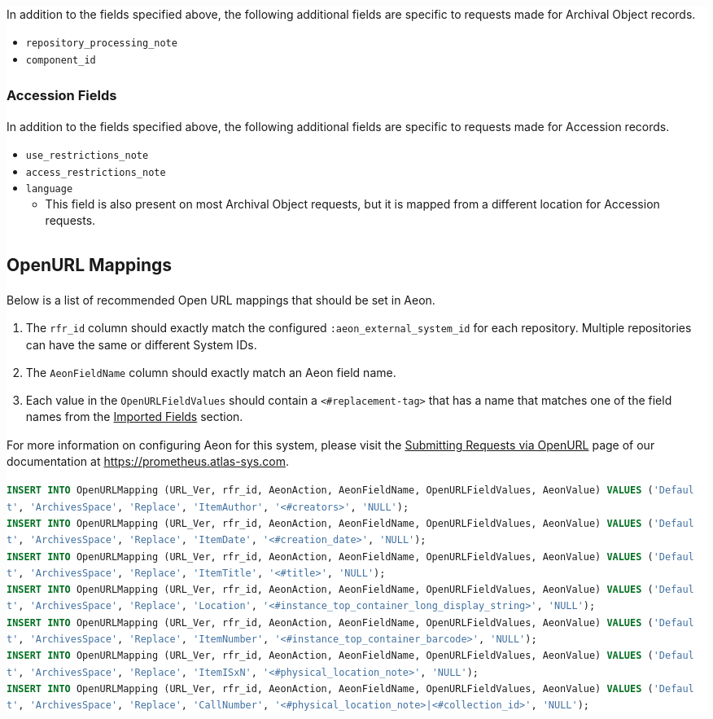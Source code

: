 In addition to the fields specified above, the following additional fields are
specific to requests made for Archival Object records.

- `repository_processing_note`
- `component_id`

### Accession Fields

In addition to the fields specified above, the following additional fields are
specific to requests made for Accession records.

- `use_restrictions_note`
- `access_restrictions_note`
- `language`
    - This field is also present on most Archival Object requests, but it is 
      mapped from a different location for Accession requests. 


## OpenURL Mappings

Below is a list of recommended Open URL mappings that should be set in Aeon.

1. The `rfr_id` column should exactly match the configured
   `:aeon_external_system_id` for each repository. Multiple repositories can
   have the same or different System IDs.

2. The `AeonFieldName` column should exactly match an Aeon field name.

3. Each value in the `OpenURLFieldValues` should contain a
   `<#replacement-tag>` that has a name that matches one of the field names
   from the [Imported Fields](#imported-fields) section.

For more information on configuring Aeon for this system, please visit the 
[Submitting Requests via OpenURL](https://prometheus.atlas-sys.com/display/aeon/Submitting+Requests+via+OpenURL)
page of our documentation at https://prometheus.atlas-sys.com.

```sql
INSERT INTO OpenURLMapping (URL_Ver, rfr_id, AeonAction, AeonFieldName, OpenURLFieldValues, AeonValue) VALUES ('Default', 'ArchivesSpace', 'Replace', 'ItemAuthor', '<#creators>', 'NULL');
INSERT INTO OpenURLMapping (URL_Ver, rfr_id, AeonAction, AeonFieldName, OpenURLFieldValues, AeonValue) VALUES ('Default', 'ArchivesSpace', 'Replace', 'ItemDate', '<#creation_date>', 'NULL');
INSERT INTO OpenURLMapping (URL_Ver, rfr_id, AeonAction, AeonFieldName, OpenURLFieldValues, AeonValue) VALUES ('Default', 'ArchivesSpace', 'Replace', 'ItemTitle', '<#title>', 'NULL');
INSERT INTO OpenURLMapping (URL_Ver, rfr_id, AeonAction, AeonFieldName, OpenURLFieldValues, AeonValue) VALUES ('Default', 'ArchivesSpace', 'Replace', 'Location', '<#instance_top_container_long_display_string>', 'NULL');
INSERT INTO OpenURLMapping (URL_Ver, rfr_id, AeonAction, AeonFieldName, OpenURLFieldValues, AeonValue) VALUES ('Default', 'ArchivesSpace', 'Replace', 'ItemNumber', '<#instance_top_container_barcode>', 'NULL');
INSERT INTO OpenURLMapping (URL_Ver, rfr_id, AeonAction, AeonFieldName, OpenURLFieldValues, AeonValue) VALUES ('Default', 'ArchivesSpace', 'Replace', 'ItemISxN', '<#physical_location_note>', 'NULL');
INSERT INTO OpenURLMapping (URL_Ver, rfr_id, AeonAction, AeonFieldName, OpenURLFieldValues, AeonValue) VALUES ('Default', 'ArchivesSpace', 'Replace', 'CallNumber', '<#physical_location_note>|<#collection_id>', 'NULL');
```
